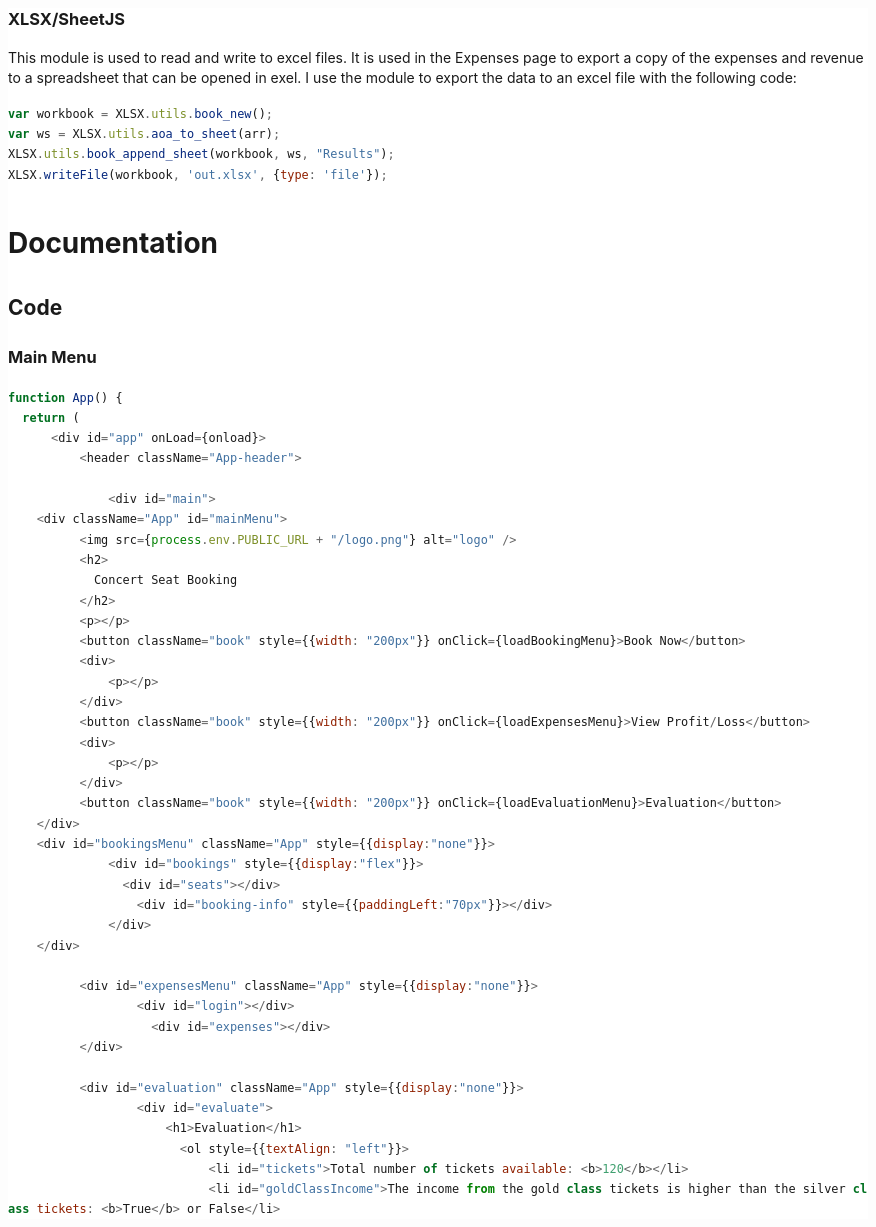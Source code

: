 ### XLSX/SheetJS

This module is used to read and write to excel files. It is used in the Expenses page to export a copy of the expenses and revenue to a spreadsheet that can be opened in exel.
I use the module to export the data to an excel file with the following code:

```javascript
var workbook = XLSX.utils.book_new();
var ws = XLSX.utils.aoa_to_sheet(arr);
XLSX.utils.book_append_sheet(workbook, ws, "Results");
XLSX.writeFile(workbook, 'out.xlsx', {type: 'file'});
```

# Documentation
## Code
### Main Menu
```javascript
function App() {
  return (
      <div id="app" onLoad={onload}>
          <header className="App-header">

              <div id="main">
    <div className="App" id="mainMenu">
          <img src={process.env.PUBLIC_URL + "/logo.png"} alt="logo" />
          <h2>
            Concert Seat Booking
          </h2>
          <p></p>
          <button className="book" style={{width: "200px"}} onClick={loadBookingMenu}>Book Now</button>
          <div>
              <p></p>
          </div>
          <button className="book" style={{width: "200px"}} onClick={loadExpensesMenu}>View Profit/Loss</button>
          <div>
              <p></p>
          </div>
          <button className="book" style={{width: "200px"}} onClick={loadEvaluationMenu}>Evaluation</button>
    </div>
    <div id="bookingsMenu" className="App" style={{display:"none"}}>
              <div id="bookings" style={{display:"flex"}}>
                <div id="seats"></div>
                  <div id="booking-info" style={{paddingLeft:"70px"}}></div>
              </div>
    </div>

          <div id="expensesMenu" className="App" style={{display:"none"}}>
                  <div id="login"></div>
                    <div id="expenses"></div>
          </div>

          <div id="evaluation" className="App" style={{display:"none"}}>
                  <div id="evaluate">
                      <h1>Evaluation</h1>
                        <ol style={{textAlign: "left"}}>
                            <li id="tickets">Total number of tickets available: <b>120</b></li>
                            <li id="goldClassIncome">The income from the gold class tickets is higher than the silver class tickets: <b>True</b> or False</li>
```